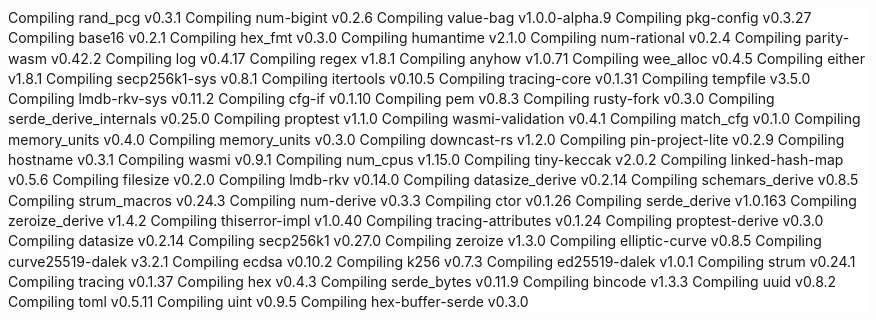    Compiling rand_pcg v0.3.1
   Compiling num-bigint v0.2.6
   Compiling value-bag v1.0.0-alpha.9
   Compiling pkg-config v0.3.27
   Compiling base16 v0.2.1
   Compiling hex_fmt v0.3.0
   Compiling humantime v2.1.0
   Compiling num-rational v0.2.4
   Compiling parity-wasm v0.42.2
   Compiling log v0.4.17
   Compiling regex v1.8.1
   Compiling anyhow v1.0.71
   Compiling wee_alloc v0.4.5
   Compiling either v1.8.1
   Compiling secp256k1-sys v0.8.1
   Compiling itertools v0.10.5
   Compiling tracing-core v0.1.31
   Compiling tempfile v3.5.0
   Compiling lmdb-rkv-sys v0.11.2
   Compiling cfg-if v0.1.10
   Compiling pem v0.8.3
   Compiling rusty-fork v0.3.0
   Compiling serde_derive_internals v0.25.0
   Compiling proptest v1.1.0
   Compiling wasmi-validation v0.4.1
   Compiling match_cfg v0.1.0
   Compiling memory_units v0.4.0
   Compiling memory_units v0.3.0
   Compiling downcast-rs v1.2.0
   Compiling pin-project-lite v0.2.9
   Compiling hostname v0.3.1
   Compiling wasmi v0.9.1
   Compiling num_cpus v1.15.0
   Compiling tiny-keccak v2.0.2
   Compiling linked-hash-map v0.5.6
   Compiling filesize v0.2.0
   Compiling lmdb-rkv v0.14.0
   Compiling datasize_derive v0.2.14
   Compiling schemars_derive v0.8.5
   Compiling strum_macros v0.24.3
   Compiling num-derive v0.3.3
   Compiling ctor v0.1.26
   Compiling serde_derive v1.0.163
   Compiling zeroize_derive v1.4.2
   Compiling thiserror-impl v1.0.40
   Compiling tracing-attributes v0.1.24
   Compiling proptest-derive v0.3.0
   Compiling datasize v0.2.14
   Compiling secp256k1 v0.27.0
   Compiling zeroize v1.3.0
   Compiling elliptic-curve v0.8.5
   Compiling curve25519-dalek v3.2.1
   Compiling ecdsa v0.10.2
   Compiling k256 v0.7.3
   Compiling ed25519-dalek v1.0.1
   Compiling strum v0.24.1
   Compiling tracing v0.1.37
   Compiling hex v0.4.3
   Compiling serde_bytes v0.11.9
   Compiling bincode v1.3.3
   Compiling uuid v0.8.2
   Compiling toml v0.5.11
   Compiling uint v0.9.5
   Compiling hex-buffer-serde v0.3.0